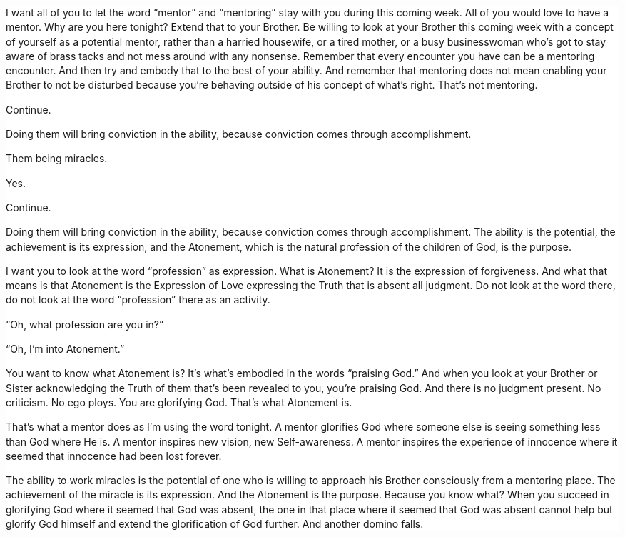 I want all of you to let the word “mentor” and “mentoring” stay with you during
this coming week. All of you would love to have a mentor. Why are you here
tonight? Extend that to your Brother. Be willing to look at your Brother this
coming week with a concept of yourself as a potential mentor, rather than
a harried housewife, or a tired mother, or a busy businesswoman who’s got to
stay aware of brass tacks and not mess around with any nonsense. Remember that
every encounter you have can be a mentoring encounter. And then try and embody
that to the best of your ability. And remember that mentoring does not mean
enabling your Brother to not be disturbed because you’re behaving outside of
his concept of what’s right. That’s not mentoring.

Continue.

<div markdown="1" class="well book">
Doing them will bring conviction in the ability, because conviction comes
through accomplishment. 
</div> 

Them being miracles.

<div markdown="1" class="well person">
Yes.
</div> 

Continue.

<div markdown="1" class="well book">
Doing them will bring conviction in the ability, because conviction comes
through accomplishment. The ability is the potential, the achievement is its
expression, and the Atonement, which is the natural profession of the children
of God, is the purpose. 
</div> 

I want you to look at the word “profession” as expression. What is Atonement?
It is the expression of forgiveness. And what that means is that Atonement is
the Expression of Love expressing the Truth that is absent all judgment. Do not
look at the word there, do not look at the word “profession” there as an
activity.

“Oh, what profession are you in?”

“Oh, I’m into Atonement.”

You want to know what Atonement is? It’s what’s embodied in the words “praising
God.” And when you look at your Brother or Sister acknowledging the Truth of
them that’s been revealed to you, you’re praising God. And there is no judgment
present. No criticism. No ego ploys. You are glorifying God. That’s what
Atonement is.

That’s what a mentor does as I’m using the word tonight. A mentor glorifies God
where someone else is seeing something less than God where He is. A mentor
inspires new vision, new Self-awareness. A mentor inspires the experience of
innocence where it seemed that innocence had been lost forever.

The ability to work miracles is the potential of one who is willing to approach
his Brother consciously from a mentoring place. The achievement of the miracle
is its expression. And the Atonement is the purpose. Because you know what?
When you succeed in glorifying God where it seemed that God was absent, the one
in that place where it seemed that God was absent cannot help but glorify God
himself and extend the glorification of God further. And another domino falls.
